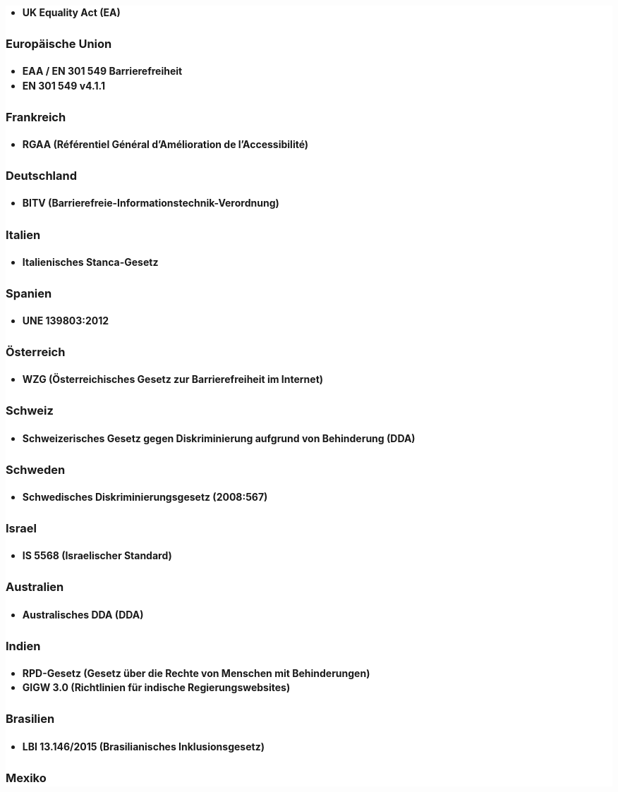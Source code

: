 - **UK Equality Act (EA)**

### **Europäische Union**

- **EAA / EN 301 549 Barrierefreiheit**
- **EN 301 549 v4.1.1**

### **Frankreich**

- **RGAA (Référentiel Général d’Amélioration de l’Accessibilité)**

### **Deutschland**

- **BITV (Barrierefreie-Informationstechnik-Verordnung)**

### **Italien**

- **Italienisches Stanca-Gesetz**

### **Spanien**

- **UNE 139803:2012**

### **Österreich**

- **WZG (Österreichisches Gesetz zur Barrierefreiheit im Internet)**

### **Schweiz**

- **Schweizerisches Gesetz gegen Diskriminierung aufgrund von Behinderung (DDA)**

### **Schweden**

- **Schwedisches Diskriminierungsgesetz (2008:567)**

### **Israel**

- **IS 5568 (Israelischer Standard)**

### **Australien**

- **Australisches DDA (DDA)**

### **Indien**

- **RPD-Gesetz (Gesetz über die Rechte von Menschen mit Behinderungen)**
- **GIGW 3.0 (Richtlinien für indische Regierungswebsites)**

### **Brasilien**

- **LBI 13.146/2015 (Brasilianisches Inklusionsgesetz)**

### **Mexiko**

